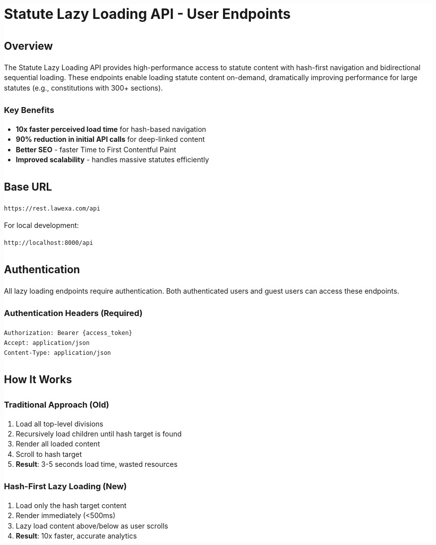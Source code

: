 # Statute Lazy Loading API - User Endpoints

## Overview
The Statute Lazy Loading API provides high-performance access to statute content with hash-first navigation and bidirectional sequential loading. These endpoints enable loading statute content on-demand, dramatically improving performance for large statutes (e.g., constitutions with 300+ sections).

### Key Benefits
- **10x faster perceived load time** for hash-based navigation
- **90% reduction in initial API calls** for deep-linked content
- **Better SEO** - faster Time to First Contentful Paint
- **Improved scalability** - handles massive statutes efficiently

## Base URL
```
https://rest.lawexa.com/api
```
For local development:
```
http://localhost:8000/api
```

## Authentication
All lazy loading endpoints require authentication. Both authenticated users and guest users can access these endpoints.

### Authentication Headers (Required)
```http
Authorization: Bearer {access_token}
Accept: application/json
Content-Type: application/json
```

## How It Works

### Traditional Approach (Old)
1. Load all top-level divisions
2. Recursively load children until hash target is found
3. Render all loaded content
4. Scroll to hash target
5. **Result**: 3-5 seconds load time, wasted resources

### Hash-First Lazy Loading (New)
1. Load only the hash target content
2. Render immediately (<500ms)
3. Lazy load content above/below as user scrolls
4. **Result**: 10x faster, accurate analytics
